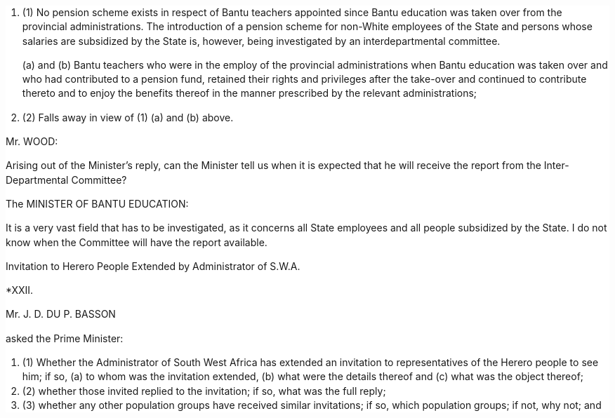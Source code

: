 <ol>

<li>(1) No pension scheme exists in respect of Bantu teachers appointed since Bantu education was taken over from the provincial administrations. The introduction of a pension scheme for non-White employees of the State and persons whose salaries are subsidized by the State is, however, being investigated by an interdepartmental committee.

<p>(a) and (b) Bantu teachers who were in the employ of the provincial administrations when Bantu education was taken over and who had contributed to a pension fund, retained their rights and privileges after the take-over and continued to contribute thereto and to enjoy the benefits thereof in the manner prescribed by the relevant administrations;</p>

</li>

<li>(2) Falls away in view of (1) (a) and (b) above.</li>

</ol>

</answer>

<question by="#wood" to="#minister_of_bantu_education">

<from>Mr. WOOD:</from>

<p>Arising out of the Minister&#x2019;s reply, can the Minister tell us when it is expected that he will receive the report from the Inter-Departmental Committee?</p>

</question>

<answer by="#minister_of_bantu_education" to="#wood">

<from>The MINISTER OF BANTU EDUCATION:</from>

<p>It is a very vast field that has to be investigated, as it concerns all State employees and all people subsidized by the State. I do not know when the Committee will have the report available.</p>

</answer>

</oralStatements>

<oralStatements>

<heading>Invitation to Herero People Extended by Administrator of S.W.A.</heading>

<question by="#basson" to="#prime_minister">

<num>*XXII.</num>

<from>Mr. J. D. DU P. BASSON</from>

<p>asked the Prime Minister:</p>

<ol>

<li>(1) Whether the Administrator of South West Africa has extended an invitation to representatives of the Herero people to see him; if so, (a) to whom was the invitation extended, (b) what were the details thereof and (c) what was the object thereof;</li>

<li>(2) whether those invited replied to the invitation; if so, what was the full reply;</li>

<li>(3) whether any other population groups have received similar invitations; if so, which population groups; if not, why not; and</li>
